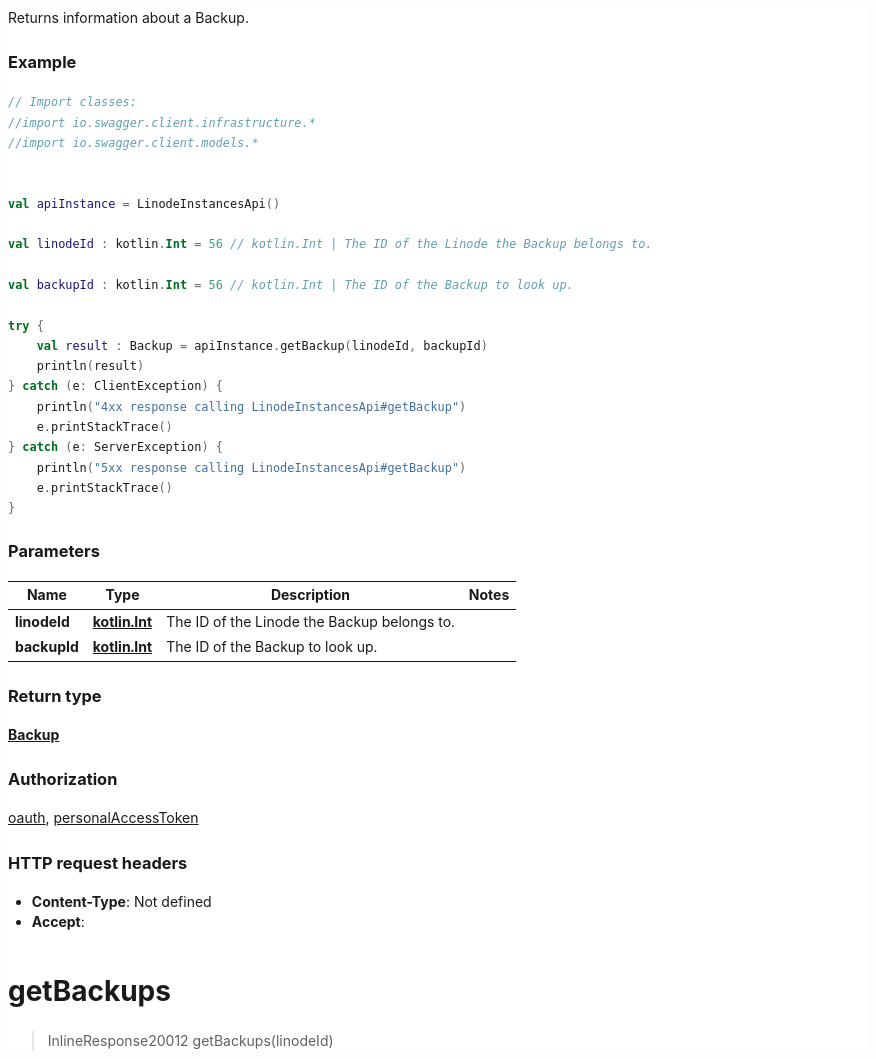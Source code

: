Returns information about a Backup. 

### Example
```kotlin
// Import classes:
//import io.swagger.client.infrastructure.*
//import io.swagger.client.models.*


val apiInstance = LinodeInstancesApi()

val linodeId : kotlin.Int = 56 // kotlin.Int | The ID of the Linode the Backup belongs to.

val backupId : kotlin.Int = 56 // kotlin.Int | The ID of the Backup to look up.

try {
    val result : Backup = apiInstance.getBackup(linodeId, backupId)
    println(result)
} catch (e: ClientException) {
    println("4xx response calling LinodeInstancesApi#getBackup")
    e.printStackTrace()
} catch (e: ServerException) {
    println("5xx response calling LinodeInstancesApi#getBackup")
    e.printStackTrace()
}
```

### Parameters

Name | Type | Description  | Notes
------------- | ------------- | ------------- | -------------
 **linodeId** | [**kotlin.Int**](.md)| The ID of the Linode the Backup belongs to. |
 **backupId** | [**kotlin.Int**](.md)| The ID of the Backup to look up. |


### Return type

[**Backup**](Backup.md)

### Authorization

[oauth](../README.md#oauth), [personalAccessToken](../README.md#personalAccessToken)

### HTTP request headers

 - **Content-Type**: Not defined
 - **Accept**: 


<a name="getBackups"></a>
# **getBackups**
> InlineResponse20012 getBackups(linodeId)
